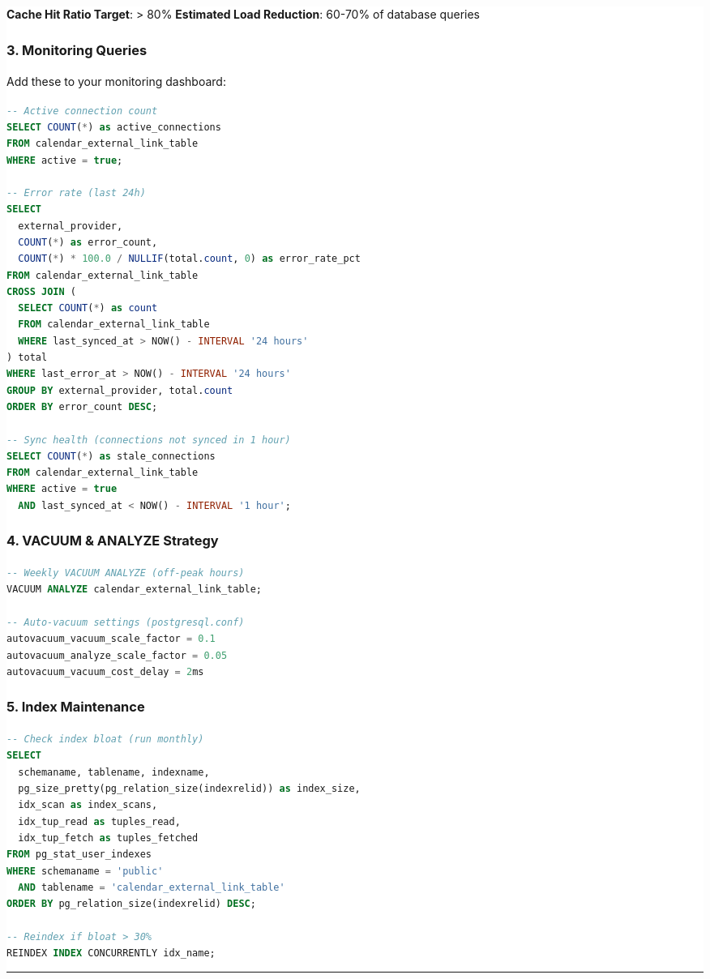 **Cache Hit Ratio Target**: > 80%
**Estimated Load Reduction**: 60-70% of database queries

### 3. Monitoring Queries

Add these to your monitoring dashboard:

```sql
-- Active connection count
SELECT COUNT(*) as active_connections
FROM calendar_external_link_table
WHERE active = true;

-- Error rate (last 24h)
SELECT
  external_provider,
  COUNT(*) as error_count,
  COUNT(*) * 100.0 / NULLIF(total.count, 0) as error_rate_pct
FROM calendar_external_link_table
CROSS JOIN (
  SELECT COUNT(*) as count
  FROM calendar_external_link_table
  WHERE last_synced_at > NOW() - INTERVAL '24 hours'
) total
WHERE last_error_at > NOW() - INTERVAL '24 hours'
GROUP BY external_provider, total.count
ORDER BY error_count DESC;

-- Sync health (connections not synced in 1 hour)
SELECT COUNT(*) as stale_connections
FROM calendar_external_link_table
WHERE active = true
  AND last_synced_at < NOW() - INTERVAL '1 hour';
```

### 4. VACUUM & ANALYZE Strategy

```sql
-- Weekly VACUUM ANALYZE (off-peak hours)
VACUUM ANALYZE calendar_external_link_table;

-- Auto-vacuum settings (postgresql.conf)
autovacuum_vacuum_scale_factor = 0.1
autovacuum_analyze_scale_factor = 0.05
autovacuum_vacuum_cost_delay = 2ms
```

### 5. Index Maintenance

```sql
-- Check index bloat (run monthly)
SELECT
  schemaname, tablename, indexname,
  pg_size_pretty(pg_relation_size(indexrelid)) as index_size,
  idx_scan as index_scans,
  idx_tup_read as tuples_read,
  idx_tup_fetch as tuples_fetched
FROM pg_stat_user_indexes
WHERE schemaname = 'public'
  AND tablename = 'calendar_external_link_table'
ORDER BY pg_relation_size(indexrelid) DESC;

-- Reindex if bloat > 30%
REINDEX INDEX CONCURRENTLY idx_name;
```

---